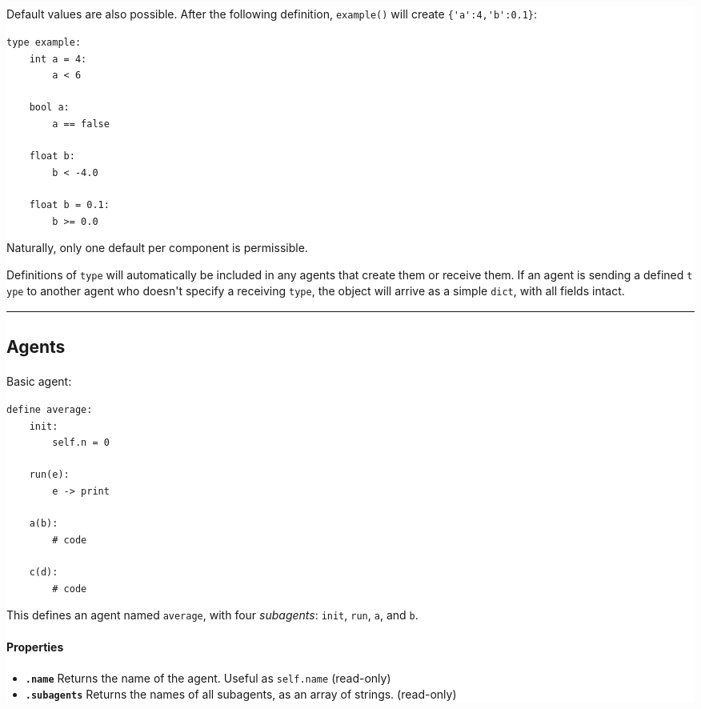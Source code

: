 Default values are also possible. After the following definition, `example()` will create `{'a':4,'b':0.1}`:
```
type example:
    int a = 4:
        a < 6
    
    bool a:
        a == false
    
    float b:
        b < -4.0
    
    float b = 0.1:
        b >= 0.0
```

Naturally, only one default per component is permissible.

Definitions of `type` will automatically be included in any agents that create them or receive them.
If an agent is sending a defined `type` to another agent who doesn't specify a receiving `type`,
the object will arrive as a simple `dict`, with all fields intact.



---

## Agents

Basic agent:

```
define average:
    init:
        self.n = 0
        
    run(e):
        e -> print
        
    a(b):
        # code
    
    c(d):
        # code
```

This defines an agent named `average`, with four *subagents*: `init`, `run`, `a`, and `b`.


#### Properties

- **`.name`** Returns the name of the agent. Useful as `self.name` (read-only)
- **`.subagents`** Returns the names of all subagents, as an array of strings. (read-only)


